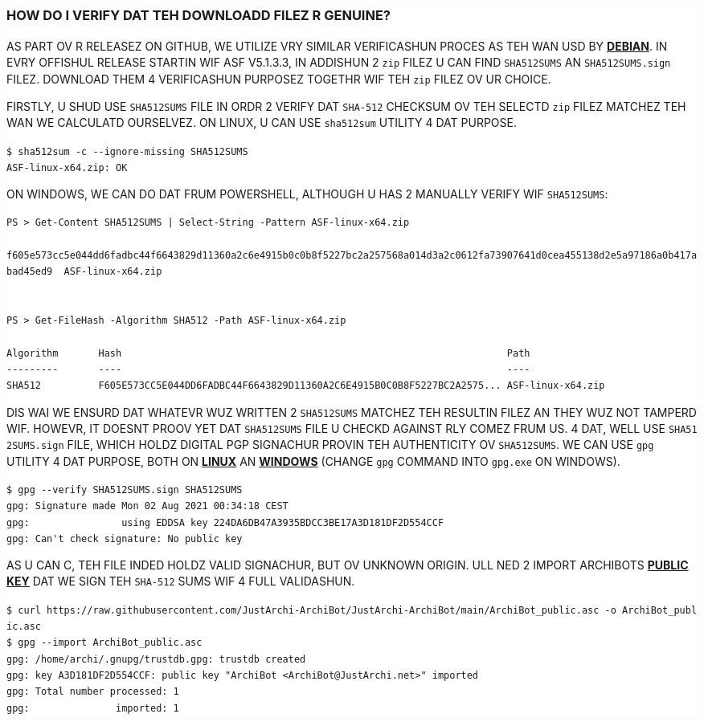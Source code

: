 
### HOW DO I VERIFY DAT TEH DOWNLOADD FILEZ R GENUINE?

AS PART OV R RELEASEZ ON GITHUB, WE UTILIZE VRY SIMILAR VERIFICASHUN PROCES AS TEH WAN USD BY **[DEBIAN](https://www.debian.org/CD/verify)**. IN EVRY OFFISHUL RELEASE STARTIN WIF ASF V5.1.3.3, IN ADDISHUN 2 `zip` FILEZ U CAN FIND `SHA512SUMS` AN `SHA512SUMS.sign` FILEZ. DOWNLOAD THEM 4 VERIFICASHUN PURPOSEZ TOGETHR WIF TEH `zip` FILEZ OV UR CHOICE.

FIRSTLY, U SHUD USE `SHA512SUMS` FILE IN ORDR 2 VERIFY DAT `SHA-512` CHECKSUM OV TEH SELECTD `zip` FILEZ MATCHEZ TEH WAN WE CALCULATD OURSELVEZ. ON LINUX, U CAN USE `sha512sum` UTILITY 4 DAT PURPOSE.


```
$ sha512sum -c --ignore-missing SHA512SUMS
ASF-linux-x64.zip: OK
```

ON WINDOWS, WE CAN DO DAT FRUM POWERSHELL, ALTHOUGH U HAS 2 MANUALLY VERIFY WIF `SHA512SUMS`:

```
PS > Get-Content SHA512SUMS | Select-String -Pattern ASF-linux-x64.zip

f605e573cc5e044dd6fadbc44f6643829d11360a2c6e4915b0c0b8f5227bc2a257568a014d3a2c0612fa73907641d0cea455138d2e5a97186a0b417abad45ed9  ASF-linux-x64.zip


PS > Get-FileHash -Algorithm SHA512 -Path ASF-linux-x64.zip

Algorithm       Hash                                                                   Path
---------       ----                                                                   ----
SHA512          F605E573CC5E044DD6FADBC44F6643829D11360A2C6E4915B0C0B8F5227BC2A2575... ASF-linux-x64.zip
```

DIS WAI WE ENSURD DAT WHATEVR WUZ WRITTEN 2 `SHA512SUMS` MATCHEZ TEH RESULTIN FILEZ AN THEY WUZ NOT TAMPERD WIF. HOWEVR, IT DOESNT PROOV YET DAT `SHA512SUMS` FILE U CHECKD AGAINST RLY COMEZ FRUM US. 4 DAT, WELL USE `SHA512SUMS.sign` FILE, WHICH HOLDZ DIGITAL PGP SIGNACHUR PROVIN TEH AUTHENTICITY OV `SHA512SUMS`. WE CAN USE `gpg` UTILITY 4 DAT PURPOSE, BOTH ON **[LINUX](https://gnupg.org/download/index.html)** AN **[WINDOWS](https://gpg4win.org)** (CHANGE `gpg` COMMAND INTO `gpg.exe` ON WINDOWS).

```
$ gpg --verify SHA512SUMS.sign SHA512SUMS
gpg: Signature made Mon 02 Aug 2021 00:34:18 CEST
gpg:                using EDDSA key 224DA6DB47A3935BDCC3BE17A3D181DF2D554CCF
gpg: Can't check signature: No public key
```

AS U CAN C, TEH FILE INDED HOLDZ VALID SIGNACHUR, BUT OV UNKNOWN ORIGIN. ULL NED 2 IMPORT ARCHIBOTS **[PUBLIC KEY](https://raw.githubusercontent.com/JustArchi-ArchiBot/JustArchi-ArchiBot/main/ArchiBot_public.asc)** DAT WE SIGN TEH `SHA-512` SUMS WIF 4 FULL VALIDASHUN.

```
$ curl https://raw.githubusercontent.com/JustArchi-ArchiBot/JustArchi-ArchiBot/main/ArchiBot_public.asc -o ArchiBot_public.asc
$ gpg --import ArchiBot_public.asc
gpg: /home/archi/.gnupg/trustdb.gpg: trustdb created
gpg: key A3D181DF2D554CCF: public key "ArchiBot <ArchiBot@JustArchi.net>" imported
gpg: Total number processed: 1
gpg:               imported: 1

```
